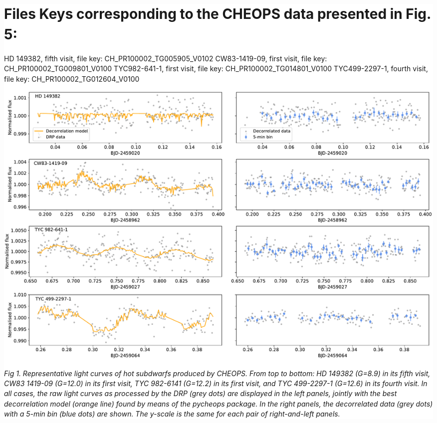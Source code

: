 
# Files Keys corresponding to the CHEOPS data presented in Fig. 5: 

HD 149382, fifth visit, file key: CH_PR100002_TG005905_V0102
CW83-1419-09, first visit, file key: CH_PR100002_TG009801_V0100
TYC982-641-1, first visit, file key: CH_PR100002_TG014801_V0100
TYC499-2297-1, fourth visit, file key: CH_PR100002_TG012604_V0100



<p align="center">
  <img width="110%" src="/images/cheops_data.pdf">
</p>

_Fig 1. Representative light curves of hot subdwarfs produced by CHEOPS. From top to bottom: HD 149382 (G=8.9) in its fifth
visit, CW83 1419-09 (G=12.0) in its first visit, TYC 982-6141 (G=12.2) in its first visit, and TYC 499-2297-1 (G=12.6) in its
fourth visit. In all cases, the raw light curves as processed by the DRP (grey dots) are displayed in the left panels, jointly with the
best decorrelation model (orange line) found by means of the pycheops package. In the right panels, the decorrelated data (grey
dots) with a 5-min bin (blue dots) are shown. The y-scale is the same for each pair of right-and-left panels._
